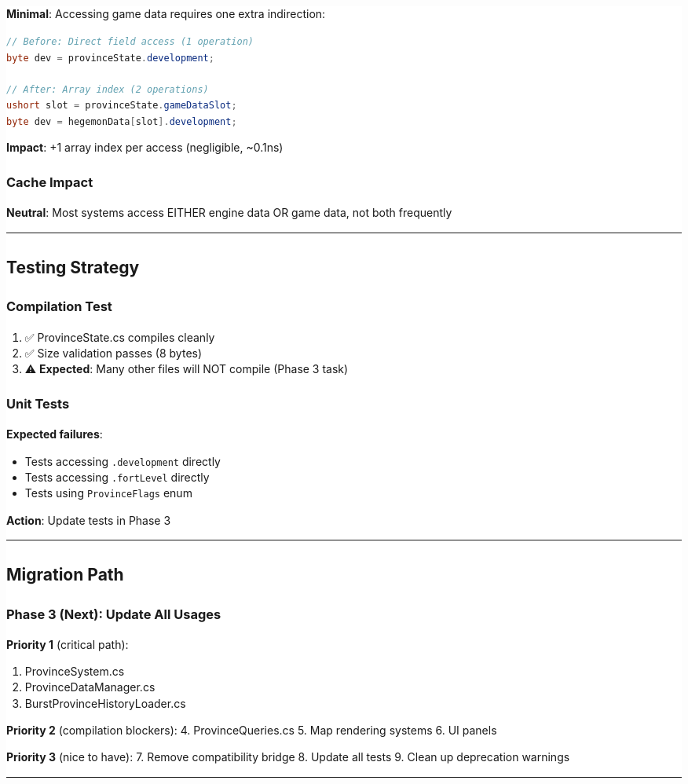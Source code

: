 **Minimal**: Accessing game data requires one extra indirection:
```csharp
// Before: Direct field access (1 operation)
byte dev = provinceState.development;

// After: Array index (2 operations)
ushort slot = provinceState.gameDataSlot;
byte dev = hegemonData[slot].development;
```

**Impact**: +1 array index per access (negligible, ~0.1ns)

### Cache Impact

**Neutral**: Most systems access EITHER engine data OR game data, not both frequently

---

## Testing Strategy

### Compilation Test

1. ✅ ProvinceState.cs compiles cleanly
2. ✅ Size validation passes (8 bytes)
3. ⚠️ **Expected**: Many other files will NOT compile (Phase 3 task)

### Unit Tests

**Expected failures**:
- Tests accessing `.development` directly
- Tests accessing `.fortLevel` directly
- Tests using `ProvinceFlags` enum

**Action**: Update tests in Phase 3

---

## Migration Path

### Phase 3 (Next): Update All Usages

**Priority 1** (critical path):
1. ProvinceSystem.cs
2. ProvinceDataManager.cs
3. BurstProvinceHistoryLoader.cs

**Priority 2** (compilation blockers):
4. ProvinceQueries.cs
5. Map rendering systems
6. UI panels

**Priority 3** (nice to have):
7. Remove compatibility bridge
8. Update all tests
9. Clean up deprecation warnings

---